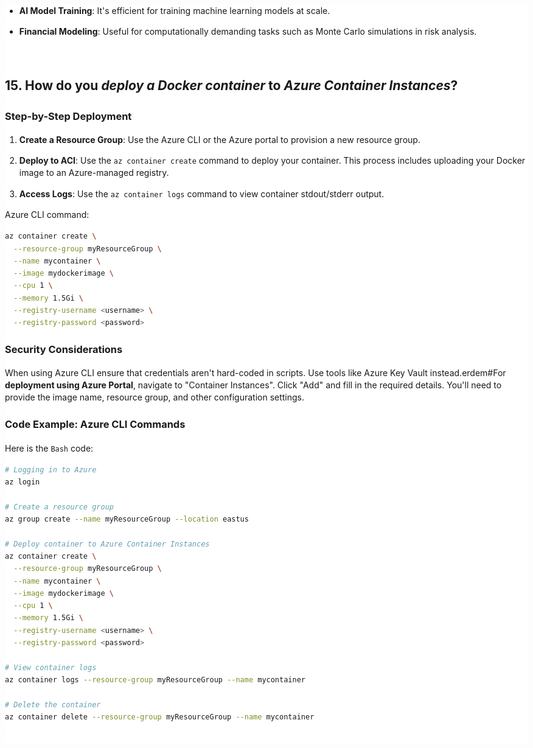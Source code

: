 - **AI Model Training**: It's efficient for training machine learning models at scale.

- **Financial Modeling**: Useful for computationally demanding tasks such as Monte Carlo simulations in risk analysis.
<br>

## 15. How do you _deploy a Docker container_ to _Azure Container Instances_?

### Step-by-Step Deployment

1. **Create a Resource Group**: Use the Azure CLI or the Azure portal to provision a new resource group.

2. **Deploy to ACI**: Use the `az container create` command to deploy your container. This process includes uploading your Docker image to an Azure-managed registry.

3. **Access Logs**: Use the `az container logs` command to view container stdout/stderr output.

Azure CLI command:

```bash
az container create \
  --resource-group myResourceGroup \
  --name mycontainer \
  --image mydockerimage \
  --cpu 1 \
  --memory 1.5Gi \
  --registry-username <username> \
  --registry-password <password>
```

### Security Considerations

When using Azure CLI ensure that credentials aren't hard-coded in scripts. Use tools like Azure Key Vault instead.erdem#For **deployment using Azure Portal**, navigate to "Container Instances". Click "Add" and fill in the required details. You'll need to provide the image name, resource group, and other configuration settings.

### Code Example: Azure CLI Commands

Here is the `Bash` code:

```bash
# Logging in to Azure
az login

# Create a resource group
az group create --name myResourceGroup --location eastus

# Deploy container to Azure Container Instances
az container create \
  --resource-group myResourceGroup \
  --name mycontainer \
  --image mydockerimage \
  --cpu 1 \
  --memory 1.5Gi \
  --registry-username <username> \
  --registry-password <password>

# View container logs
az container logs --resource-group myResourceGroup --name mycontainer

# Delete the container
az container delete --resource-group myResourceGroup --name mycontainer
```
<br>